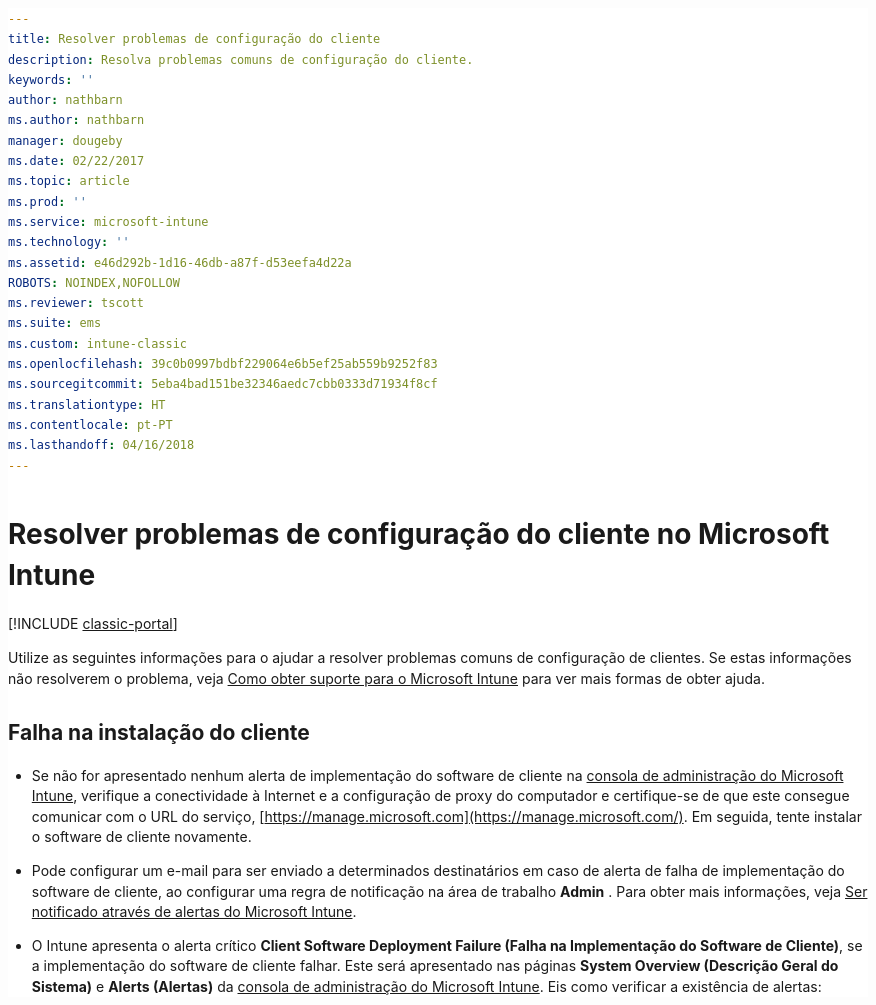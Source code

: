 ```yaml
---
title: Resolver problemas de configuração do cliente
description: Resolva problemas comuns de configuração do cliente.
keywords: ''
author: nathbarn
ms.author: nathbarn
manager: dougeby
ms.date: 02/22/2017
ms.topic: article
ms.prod: ''
ms.service: microsoft-intune
ms.technology: ''
ms.assetid: e46d292b-1d16-46db-a87f-d53eefa4d22a
ROBOTS: NOINDEX,NOFOLLOW
ms.reviewer: tscott
ms.suite: ems
ms.custom: intune-classic
ms.openlocfilehash: 39c0b0997bdbf229064e6b5ef25ab559b9252f83
ms.sourcegitcommit: 5eba4bad151be32346aedc7cbb0333d71934f8cf
ms.translationtype: HT
ms.contentlocale: pt-PT
ms.lasthandoff: 04/16/2018
---
```

# <a name="troubleshoot-client-setup-in-microsoft-intune"></a>Resolver problemas de configuração do cliente no Microsoft Intune

[!INCLUDE [classic-portal](../includes/classic-portal.md)]

Utilize as seguintes informações para o ajudar a resolver problemas comuns de configuração de clientes. Se estas informações não resolverem o problema, veja [Como obter suporte para o Microsoft Intune](how-to-get-support-for-microsoft-intune.md) para ver mais formas de obter ajuda.

## <a name="client-installation-fails"></a>Falha na instalação do cliente

-   Se não for apresentado nenhum alerta de implementação do software de cliente na [consola de administração do Microsoft Intune](https://manage.microsoft.com/), verifique a conectividade à Internet e a configuração de proxy do computador e certifique-se de que este consegue comunicar com o URL do serviço, [https://manage.microsoft.com](https://manage.microsoft.com/). Em seguida, tente instalar o software de cliente novamente.

-   Pode configurar um e-mail para ser enviado a determinados destinatários em caso de alerta de falha de implementação do software de cliente, ao configurar uma regra de notificação na área de trabalho **Admin** . Para obter mais informações, veja [Ser notificado através de alertas do Microsoft Intune](/intune-classic/deploy-use/get-notified-by-alerts).

-   O Intune apresenta o alerta crítico **Client Software Deployment Failure (Falha na Implementação do Software de Cliente)**, se a implementação do software de cliente falhar. Este será apresentado nas páginas **System Overview (Descrição Geral do Sistema)** e **Alerts (Alertas)** da [consola de administração do Microsoft Intune](https://manage.microsoft.com/). Eis como verificar a existência de alertas:

